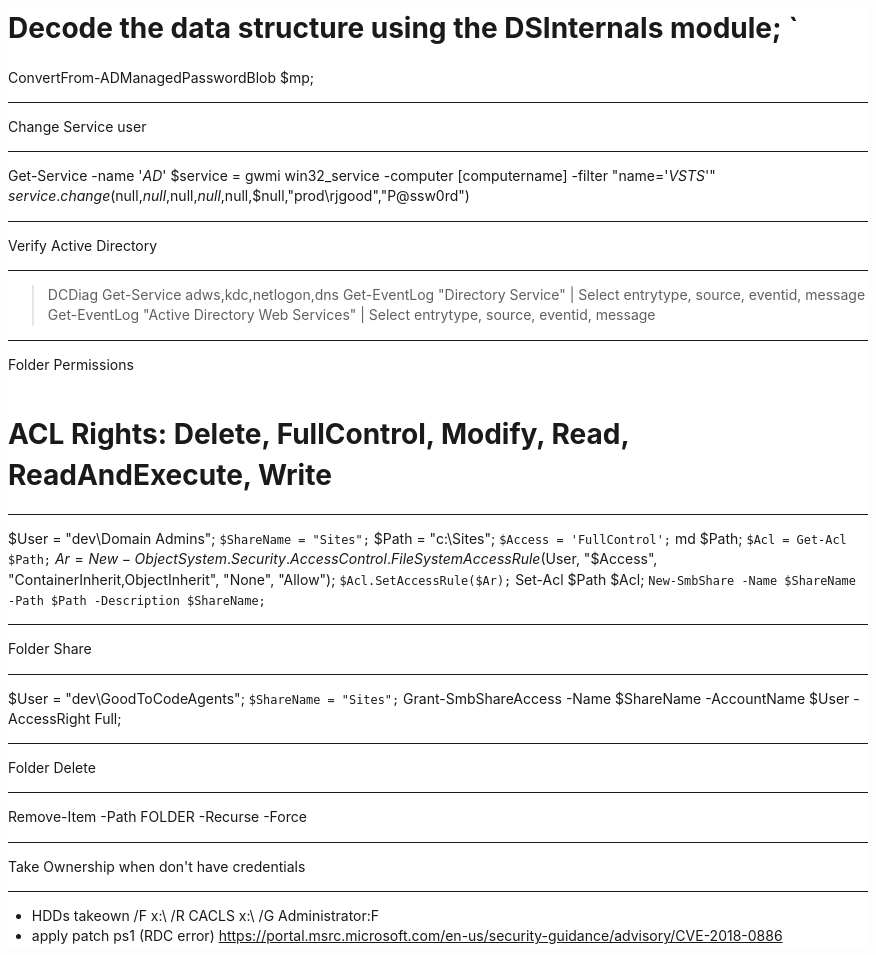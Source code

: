 # Decode the data structure using the DSInternals module; `
ConvertFrom-ADManagedPasswordBlob $mp; 

**************
 Change Service user
**************
Get-Service -name '*AD*'
$service = gwmi win32_service -computer [computername] -filter "name='*VSTS*'"
$service.change($null,$null,$null,$null,$null,$null,"prod\rjgood","P@ssw0rd")


**************
 Verify Active Directory
**************
> DCDiag
> Get-Service adws,kdc,netlogon,dns
> Get-EventLog "Directory Service" | Select entrytype, source, eventid, message
> Get-EventLog "Active Directory Web Services" | Select entrytype, source, eventid, message

**************
 Folder Permissions
 # ACL Rights: Delete, FullControl, Modify, Read, ReadAndExecute, Write
**************
$User = "dev\Domain Admins"; `
$ShareName = "Sites"; `
$Path = "c:\Sites"; `
$Access = 'FullControl'; `
md $Path; `
$Acl = Get-Acl $Path; `
$Ar = New-Object System.Security.AccessControl.FileSystemAccessRule($User, "$Access", "ContainerInherit,ObjectInherit", "None", "Allow"); `
$Acl.SetAccessRule($Ar); `
Set-Acl $Path $Acl; `
New-SmbShare -Name $ShareName -Path $Path -Description $ShareName; `

**************
 Folder Share
**************
$User = "dev\GoodToCodeAgents"; `
$ShareName = "Sites"; `
Grant-SmbShareAccess -Name $ShareName -AccountName $User -AccessRight Full;

**************
 Folder Delete
**************
Remove-Item -Path FOLDER -Recurse -Force

**************
 Take Ownership when don't have credentials
**************
* HDDs
takeown /F x:\ /R
CACLS x:\ /G Administrator:F
* apply patch ps1 (RDC error)
https://portal.msrc.microsoft.com/en-us/security-guidance/advisory/CVE-2018-0886
